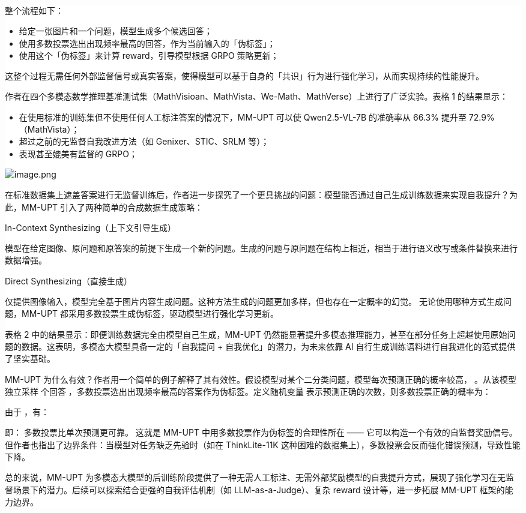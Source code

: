 
整个流程如下：

  

- 给定一张图片和一个问题，模型生成多个候选回答；
- 使用多数投票选出出现频率最高的回答，作为当前输入的「伪标签」；
- 使用这个「伪标签」来计算 reward，引导模型根据 GRPO 策略更新；

  

这整个过程无需任何外部监督信号或真实答案，使得模型可以基于自身的「共识」行为进行强化学习，从而实现持续的性能提升。

  

作者在四个多模态数学推理基准测试集（MathVisioan、MathVista、We-Math、MathVerse）上进行了广泛实验。表格 1 的结果显示：

  

- 在使用标准的训练集但不使用任何人工标注答案的情况下，MM-UPT 可以使 Qwen2.5-VL-7B 的准确率从 66.3% 提升至 72.9%（MathVista）；
- 超过之前的无监督自我改进方法（如 Genixer、STIC、SRLM 等）；
- 表现甚至媲美有监督的 GRPO；

  

![image.png](https://mmbiz.qpic.cn/sz_mmbiz_png/KmXPKA19gW8wNC17uMWgqPz0LWF13O2bxiaRGpDDQOrqxTVia6wmWMicYpD1P8WiahIzP6ClTXd0OawOOLxfBlMfqQ/640?wx_fmt=png&from=appmsg&tp=webp&wxfrom=5&wx_lazy=1)

  

在标准数据集上遮盖答案进行无监督训练后，作者进一步探究了一个更具挑战的问题：模型能否通过自己生成训练数据来实现自我提升？为此，MM-UPT 引入了两种简单的合成数据生成策略：

  

In-Context Synthesizing（上下文引导生成）

  

模型在给定图像、原问题和原答案的前提下生成一个新的问题。生成的问题与原问题在结构上相近，相当于进行语义改写或条件替换来进行数据增强。

  

Direct Synthesizing（直接生成）

  

仅提供图像输入，模型完全基于图片内容生成问题。这种方法生成的问题更加多样，但也存在一定概率的幻觉。 无论使用哪种方式生成问题，MM-UPT 都采用多数投票生成伪标签，驱动模型进行强化学习更新。

  

表格 2 中的结果显示：即便训练数据完全由模型自己生成，MM-UPT 仍然能显著提升多模态推理能力，甚至在部分任务上超越使用原始问题的数据。这表明，多模态大模型具备一定的「自我提问 + 自我优化」的潜力，为未来依靠 AI 自行生成训练语料进行自我进化的范式提供了坚实基础。

  

MM-UPT 为什么有效？作者用一个简单的例子解释了其有效性。假设模型对某个二分类问题，模型每次预测正确的概率较高， 。从该模型独立采样 个回答 ，多数投票选出出现频率最高的答案作为伪标签。定义随机变量 表示预测正确的次数，则多数投票正确的概率为：

  

  

由于 ，有：

  

  

即： 多数投票比单次预测更可靠。 这就是 MM-UPT 中用多数投票作为伪标签的合理性所在 —— 它可以构造一个有效的自监督奖励信号。但作者也指出了边界条件：当模型对任务缺乏先验时（如在 ThinkLite-11K 这种困难的数据集上），多数投票会反而强化错误预测，导致性能下降。

  

总的来说，MM-UPT 为多模态大模型的后训练阶段提供了一种无需人工标注、无需外部奖励模型的自我提升方式，展现了强化学习在无监督场景下的潜力。后续可以探索结合更强的自我评估机制（如 LLM-as-a-Judge）、复杂 reward 设计等，进一步拓展 MM-UPT 框架的能力边界。
